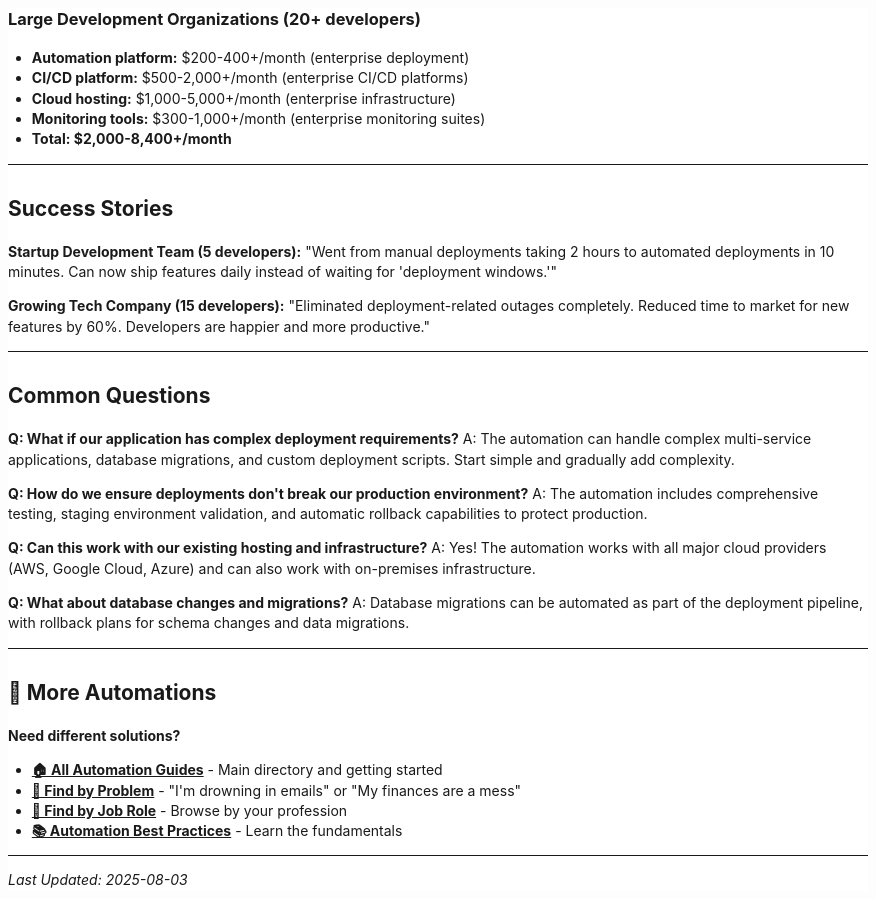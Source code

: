 ### Large Development Organizations (20+ developers)
- **Automation platform:** $200-400+/month (enterprise deployment)
- **CI/CD platform:** $500-2,000+/month (enterprise CI/CD platforms)
- **Cloud hosting:** $1,000-5,000+/month (enterprise infrastructure)
- **Monitoring tools:** $300-1,000+/month (enterprise monitoring suites)
- **Total: $2,000-8,400+/month**

---

## Success Stories

**Startup Development Team (5 developers):**
"Went from manual deployments taking 2 hours to automated deployments in 10 minutes. Can now ship features daily instead of waiting for 'deployment windows.'"

**Growing Tech Company (15 developers):**
"Eliminated deployment-related outages completely. Reduced time to market for new features by 60%. Developers are happier and more productive."

---

## Common Questions

**Q: What if our application has complex deployment requirements?**
A: The automation can handle complex multi-service applications, database migrations, and custom deployment scripts. Start simple and gradually add complexity.

**Q: How do we ensure deployments don't break our production environment?**
A: The automation includes comprehensive testing, staging environment validation, and automatic rollback capabilities to protect production.

**Q: Can this work with our existing hosting and infrastructure?**
A: Yes! The automation works with all major cloud providers (AWS, Google Cloud, Azure) and can also work with on-premises infrastructure.

**Q: What about database changes and migrations?**
A: Database migrations can be automated as part of the deployment pipeline, with rollback plans for schema changes and data migrations.

---

## 🔗 More Automations

**Need different solutions?**
- **[🏠 All Automation Guides](../../AI%20Automations%20Guide.md)** - Main directory and getting started
- **[🎯 Find by Problem](../../Automation%20Workflows%20by%20Problem.md)** - "I'm drowning in emails" or "My finances are a mess"
- **[👔 Find by Job Role](../../Automation%20Workflows%20by%20Job%20Role.md)** - Browse by your profession
- **[📚 Automation Best Practices](../../Automation%20Best%20Practices.md)** - Learn the fundamentals

---

*Last Updated: 2025-08-03*
